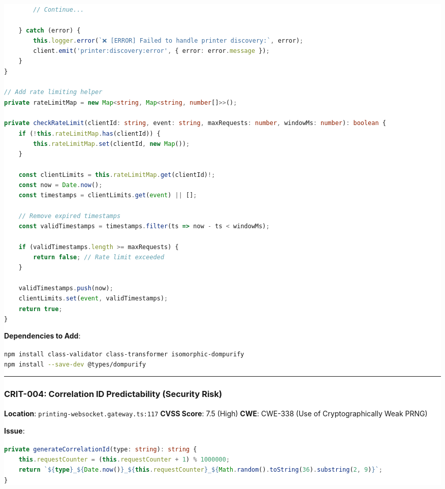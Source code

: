 ```typescript
        // Continue...

    } catch (error) {
        this.logger.error(`❌ [ERROR] Failed to handle printer discovery:`, error);
        client.emit('printer:discovery:error', { error: error.message });
    }
}

// Add rate limiting helper
private rateLimitMap = new Map<string, Map<string, number[]>>();

private checkRateLimit(clientId: string, event: string, maxRequests: number, windowMs: number): boolean {
    if (!this.rateLimitMap.has(clientId)) {
        this.rateLimitMap.set(clientId, new Map());
    }

    const clientLimits = this.rateLimitMap.get(clientId)!;
    const now = Date.now();
    const timestamps = clientLimits.get(event) || [];

    // Remove expired timestamps
    const validTimestamps = timestamps.filter(ts => now - ts < windowMs);

    if (validTimestamps.length >= maxRequests) {
        return false; // Rate limit exceeded
    }

    validTimestamps.push(now);
    clientLimits.set(event, validTimestamps);
    return true;
}
```

**Dependencies to Add**:
```bash
npm install class-validator class-transformer isomorphic-dompurify
npm install --save-dev @types/dompurify
```

---

### CRIT-004: Correlation ID Predictability (Security Risk)
**Location**: `printing-websocket.gateway.ts:117`
**CVSS Score**: 7.5 (High)
**CWE**: CWE-338 (Use of Cryptographically Weak PRNG)

**Issue**:
```typescript
private generateCorrelationId(type: string): string {
    this.requestCounter = (this.requestCounter + 1) % 1000000;
    return `${type}_${Date.now()}_${this.requestCounter}_${Math.random().toString(36).substring(2, 9)}`;
}
```
